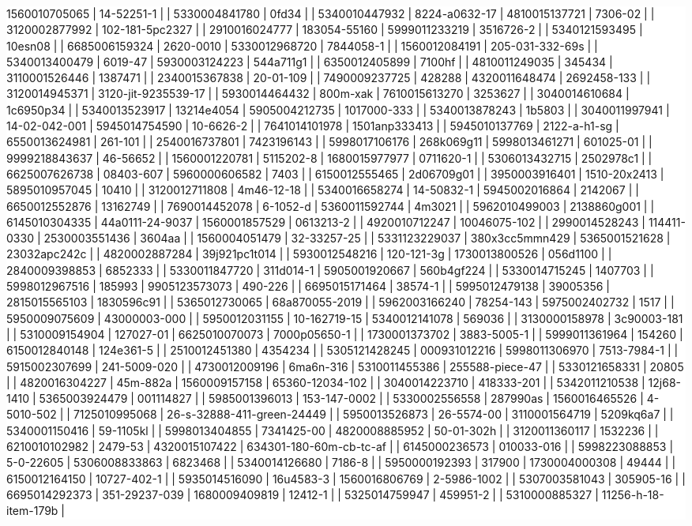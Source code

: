 1560010705065 | 14-52251-1 |  | 5330004841780 | 0fd34 |  | 5340010447932 | 8224-a0632-17 | 
4810015137721 | 7306-02 |  | 3120002877992 | 102-181-5pc2327 |  | 2910016024777 | 183054-55160 | 
5999011233219 | 3516726-2 |  | 5340121593495 | 10esn08 |  | 6685006159324 | 2620-0010 | 
5330012968720 | 7844058-1 |  | 1560012084191 | 205-031-332-69s |  | 5340013400479 | 6019-47 | 
5930003124223 | 544a711g1 |  | 6350012405899 | 7100hf |  | 4810011249035 | 345434 | 
3110001526446 | 1387471 |  | 2340015367838 | 20-01-109 |  | 7490009237725 | 428288 | 
4320011648474 | 2692458-133 |  | 3120014945371 | 3120-jit-9235539-17 |  | 5930014464432 | 800m-xak | 
7610015613270 | 3253627 |  | 3040014610684 | 1c6950p34 |  | 5340013523917 | 13214e4054 | 
5905004212735 | 1017000-333 |  | 5340013878243 | 1b5803 |  | 3040011997941 | 14-02-042-001 | 
5945014754590 | 10-6626-2 |  | 7641014101978 | 1501anp333413 |  | 5945010137769 | 2122-a-h1-sg | 
6550013624981 | 261-101 |  | 2540016737801 | 7423196143 |  | 5998017106176 | 268k069g11 | 
5998013461271 | 601025-01 |  | 9999218843637 | 46-56652 |  | 1560001220781 | 5115202-8 | 
1680015977977 | 0711620-1 |  | 5306013432715 | 2502978c1 |  | 6625007626738 | 08403-607 | 
5960000606582 | 7403 |  | 6150012555465 | 2d06709g01 |  | 3950003916401 | 1510-20x2413 | 
5895010957045 | 10410 |  | 3120012711808 | 4m46-12-18 |  | 5340016658274 | 14-50832-1 | 
5945002016864 | 2142067 |  | 6650012552876 | 13162749 |  | 7690014452078 | 6-1052-d | 
5360011592744 | 4m3021 |  | 5962010499003 | 2138860g001 |  | 6145010304335 | 44a0111-24-9037 | 
1560001857529 | 0613213-2 |  | 4920010712247 | 10046075-102 |  | 2990014528243 | 114411-0330 | 
2530003551436 | 3604aa |  | 1560004051479 | 32-33257-25 |  | 5331123229037 | 380x3cc5mmn429 | 
5365001521628 | 23032apc242c |  | 4820002887284 | 39j921pc1t014 |  | 5930012548216 | 120-121-3g | 
1730013800526 | 056d1100 |  | 2840009398853 | 6852333 |  | 5330011847720 | 311d014-1 | 
5905001920667 | 560b4gf224 |  | 5330014715245 | 1407703 |  | 5998012967516 | 185993 | 
9905123573073 | 490-226 |  | 6695015171464 | 38574-1 |  | 5995012479138 | 39005356 | 
2815015565103 | 1830596c91 |  | 5365012730065 | 68a870055-2019 |  | 5962003166240 | 78254-143 | 
5975002402732 | 1517 |  | 5950009075609 | 43000003-000 |  | 5950012031155 | 10-162719-15 | 
5340012141078 | 569036 |  | 3130000158978 | 3c90003-181 |  | 5310009154904 | 127027-01 | 
6625010070073 | 7000p05650-1 |  | 1730001373702 | 3883-5005-1 |  | 5999011361964 | 154260 | 
6150012840148 | 124e361-5 |  | 2510012451380 | 4354234 |  | 5305121428245 | 000931012216 | 
5998011306970 | 7513-7984-1 |  | 5915002307699 | 241-5009-020 |  | 4730012009196 | 6ma6n-316 | 
5310011455386 | 255588-piece-47 |  | 5330121658331 | 20805 |  | 4820016304227 | 45m-882a | 
1560009157158 | 65360-12034-102 |  | 3040014223710 | 418333-201 |  | 5342011210538 | 12j68-1410 | 
5365003924479 | 001114827 |  | 5985001396013 | 153-147-0002 |  | 5330002556558 | 287990as | 
1560016465526 | 4-5010-502 |  | 7125010995068 | 26-s-32888-411-green-24449 |  | 5950013526873 | 26-5574-00 | 
3110001564719 | 5209kq6a7 |  | 5340001150416 | 59-1105kl |  | 5998013404855 | 7341425-00 | 
4820008885952 | 50-01-302h |  | 3120011360117 | 1532236 |  | 6210010102982 | 2479-53 | 
4320015107422 | 634301-180-60m-cb-tc-af |  | 6145000236573 | 010033-016 |  | 5998223088853 | 5-0-22605 | 
5306008833863 | 6823468 |  | 5340014126680 | 7186-8 |  | 5950000192393 | 317900 | 
1730004000308 | 49444 |  | 6150012164150 | 10727-402-1 |  | 5935014516090 | 16u4583-3 | 
1560016806769 | 2-5986-1002 |  | 5307003581043 | 305905-16 |  | 6695014292373 | 351-29237-039 | 
1680009409819 | 12412-1 |  | 5325014759947 | 459951-2 |  | 5310000885327 | 11256-h-18-item-179b | 
